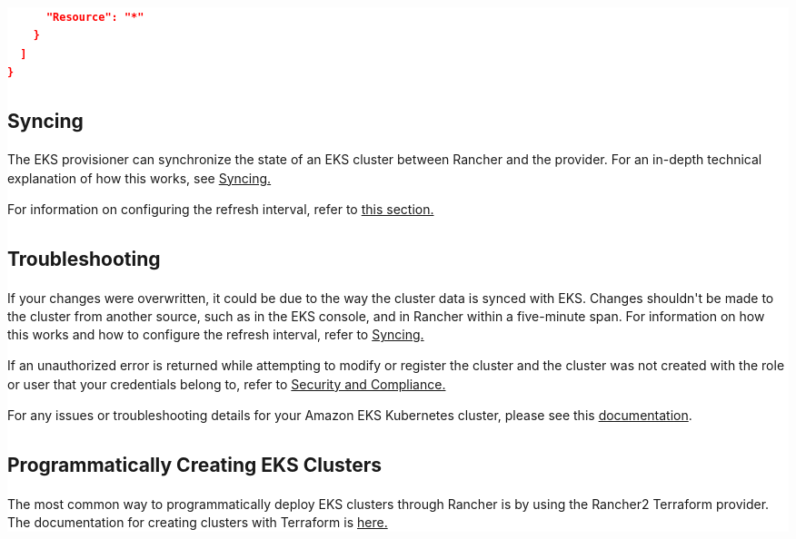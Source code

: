 ```json
      "Resource": "*"
    }
  ]
}
```

## Syncing

The EKS provisioner can synchronize the state of an EKS cluster between Rancher and the provider. For an in-depth technical explanation of how this works, see [Syncing.](../../../../reference-guides/cluster-configuration/rancher-server-configuration/sync-clusters.md)

For information on configuring the refresh interval, refer to [this section.](../../../../reference-guides/cluster-configuration/rancher-server-configuration/eks-cluster-configuration.md#configuring-the-refresh-interval)

## Troubleshooting

If your changes were overwritten, it could be due to the way the cluster data is synced with EKS. Changes shouldn't be made to the cluster from another source, such as in the EKS console, and in Rancher within a five-minute span. For information on how this works and how to configure the refresh interval, refer to [Syncing.](#syncing)

If an unauthorized error is returned while attempting to modify or register the cluster and the cluster was not created with the role or user that your credentials belong to, refer to [Security and Compliance.](#security-and-compliance)

For any issues or troubleshooting details for your Amazon EKS Kubernetes cluster, please see this [documentation](https://docs.aws.amazon.com/eks/latest/userguide/troubleshooting.html).

## Programmatically Creating EKS Clusters

The most common way to programmatically deploy EKS clusters through Rancher is by using the Rancher2 Terraform provider. The documentation for creating clusters with Terraform is [here.](https://registry.terraform.io/providers/rancher/rancher2/latest/docs/resources/cluster)
